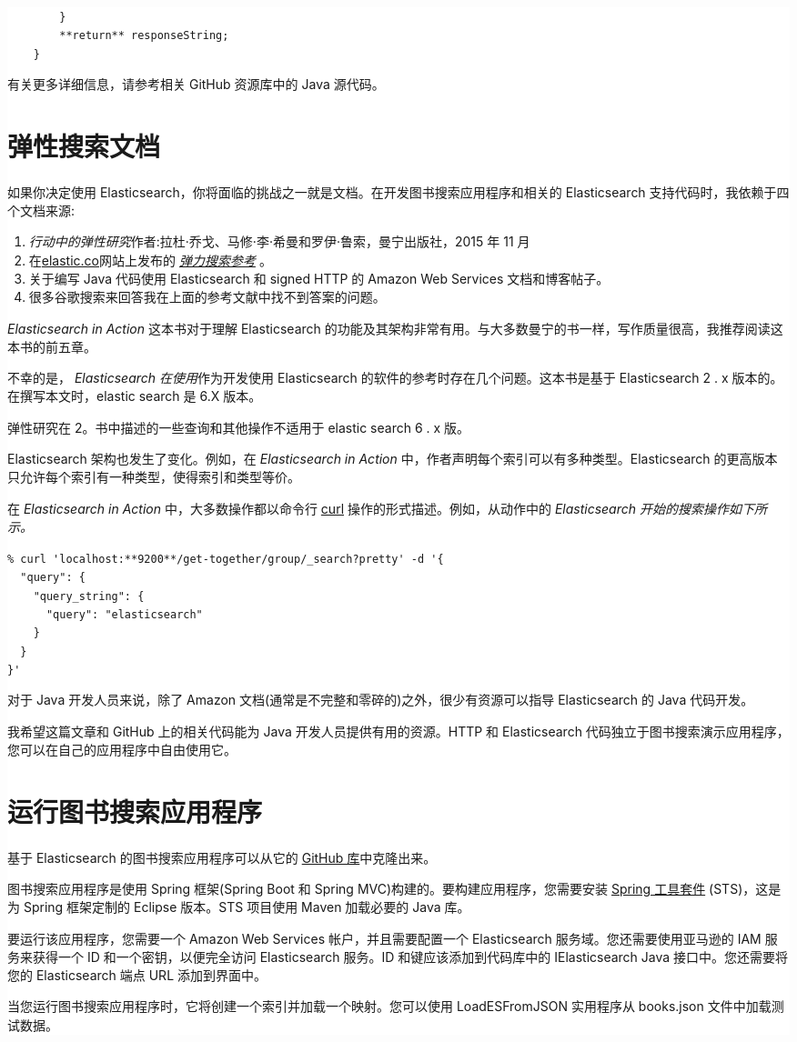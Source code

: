 ```
        }
        **return** responseString;
    }
```

有关更多详细信息，请参考相关 GitHub 资源库中的 Java 源代码。

# 弹性搜索文档

如果你决定使用 Elasticsearch，你将面临的挑战之一就是文档。在开发图书搜索应用程序和相关的 Elasticsearch 支持代码时，我依赖于四个文档来源:

1.  *行动中的弹性研究*作者:拉杜·乔戈、马修·李·希曼和罗伊·鲁索，曼宁出版社，2015 年 11 月
2.  在[elastic.co](http://elastic.co/)网站上发布的 [*弹力搜索参考*](https://www.elastic.co/guide/en/elasticsearch/reference/current/index.html) 。
3.  关于编写 Java 代码使用 Elasticsearch 和 signed HTTP 的 Amazon Web Services 文档和博客帖子。
4.  很多谷歌搜索来回答我在上面的参考文献中找不到答案的问题。

*Elasticsearch in Action* 这本书对于理解 Elasticsearch 的功能及其架构非常有用。与大多数曼宁的书一样，写作质量很高，我推荐阅读这本书的前五章。

不幸的是， *Elasticsearch 在使用*作为开发使用 Elasticsearch 的软件的参考时存在几个问题。这本书是基于 Elasticsearch 2 . x 版本的。在撰写本文时，elastic search 是 6.X 版本。

弹性研究在 2。书中描述的一些查询和其他操作不适用于 elastic search 6 . x 版。

Elasticsearch 架构也发生了变化。例如，在 *Elasticsearch in Action* 中，作者声明每个索引可以有多种类型。Elasticsearch 的更高版本只允许每个索引有一种类型，使得索引和类型等价。

在 *Elasticsearch in Action* 中，大多数操作都以命令行 [curl](https://curl.haxx.se/) 操作的形式描述。例如，从动作中的 *Elasticsearch 开始的搜索操作如下所示。*

```
% curl 'localhost:**9200**/get-together/group/_search?pretty' -d '{
  "query": {
    "query_string": {
      "query": "elasticsearch"
    }
  }
}'
```

对于 Java 开发人员来说，除了 Amazon 文档(通常是不完整和零碎的)之外，很少有资源可以指导 Elasticsearch 的 Java 代码开发。

我希望这篇文章和 GitHub 上的相关代码能为 Java 开发人员提供有用的资源。HTTP 和 Elasticsearch 代码独立于图书搜索演示应用程序，您可以在自己的应用程序中自由使用它。

# 运行图书搜索应用程序

基于 Elasticsearch 的图书搜索应用程序可以从它的 [GitHub 库](https://github.com/IanLKaplan/BookSearchES)中克隆出来。

图书搜索应用程序是使用 Spring 框架(Spring Boot 和 Spring MVC)构建的。要构建应用程序，您需要安装 [Spring 工具套件](https://spring.io/tools/sts/all) (STS)，这是为 Spring 框架定制的 Eclipse 版本。STS 项目使用 Maven 加载必要的 Java 库。

要运行该应用程序，您需要一个 Amazon Web Services 帐户，并且需要配置一个 Elasticsearch 服务域。您还需要使用亚马逊的 IAM 服务来获得一个 ID 和一个密钥，以便完全访问 Elasticsearch 服务。ID 和键应该添加到代码库中的 IElasticsearch Java 接口中。您还需要将您的 Elasticsearch 端点 URL 添加到界面中。

当您运行图书搜索应用程序时，它将创建一个索引并加载一个映射。您可以使用 LoadESFromJSON 实用程序从 books.json 文件中加载测试数据。
